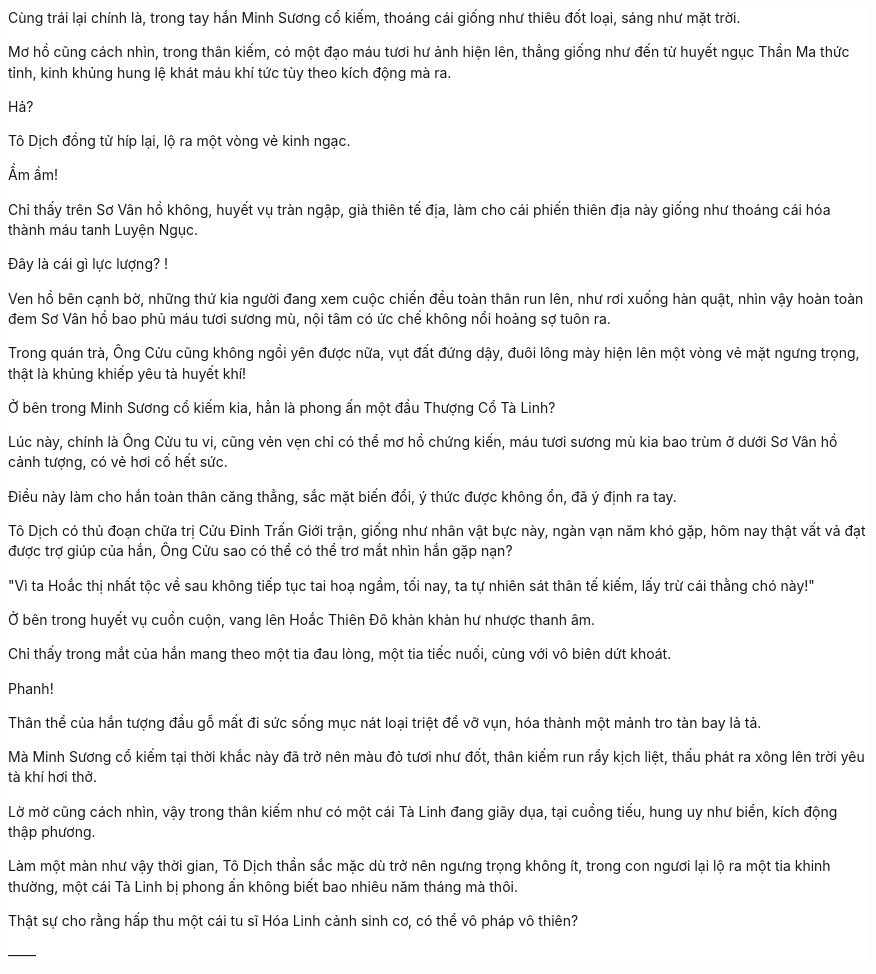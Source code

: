 Cùng trái lại chính là, trong tay hắn Minh Sương cổ kiếm, thoáng cái giống như thiêu đốt loại, sáng như mặt trời.

Mơ hồ cũng cách nhìn, trong thân kiếm, có một đạo máu tươi hư ảnh hiện lên, thẳng giống như đến từ huyết ngục Thần Ma thức tỉnh, kinh khủng hung lệ khát máu khí tức tùy theo kích động mà ra.

Hả?

Tô Dịch đồng tử híp lại, lộ ra một vòng vẻ kinh ngạc.

Ầm ầm!

Chỉ thấy trên Sơ Vân hồ không, huyết vụ tràn ngập, già thiên tế địa, làm cho cái phiến thiên địa này giống như thoáng cái hóa thành máu tanh Luyện Ngục.

Đây là cái gì lực lượng? !

Ven hồ bên cạnh bờ, những thứ kia người đang xem cuộc chiến đều toàn thân run lên, như rơi xuống hàn quật, nhìn vậy hoàn toàn đem Sơ Vân hồ bao phủ máu tươi sương mù, nội tâm có ức chế không nổi hoảng sợ tuôn ra.

Trong quán trà, Ông Cửu cũng không ngồi yên được nữa, vụt đất đứng dậy, đuôi lông mày hiện lên một vòng vẻ mặt ngưng trọng, thật là khủng khiếp yêu tà huyết khí!

Ở bên trong Minh Sương cổ kiếm kia, hẳn là phong ấn một đầu Thượng Cổ Tà Linh?

Lúc này, chính là Ông Cửu tu vi, cũng vẻn vẹn chỉ có thể mơ hồ chứng kiến, máu tươi sương mù kia bao trùm ở dưới Sơ Vân hồ cảnh tượng, có vẻ hơi cố hết sức.

Điều này làm cho hắn toàn thân căng thẳng, sắc mặt biến đổi, ý thức được không ổn, đã ý định ra tay.

Tô Dịch có thủ đoạn chữa trị Cửu Đỉnh Trấn Giới trận, giống như nhân vật bực này, ngàn vạn năm khó gặp, hôm nay thật vất vả đạt được trợ giúp của hắn, Ông Cửu sao có thể có thể trơ mắt nhìn hắn gặp nạn?

"Vì ta Hoắc thị nhất tộc về sau không tiếp tục tai hoạ ngầm, tối nay, ta tự nhiên sát thân tế kiếm, lấy trừ cái thằng chó này!"

Ở bên trong huyết vụ cuồn cuộn, vang lên Hoắc Thiên Đô khàn khàn hư nhược thanh âm.

Chỉ thấy trong mắt của hắn mang theo một tia đau lòng, một tia tiếc nuối, cùng với vô biên dứt khoát.

Phanh!

Thân thể của hắn tượng đầu gỗ mất đi sức sống mục nát loại triệt để vỡ vụn, hóa thành một mảnh tro tàn bay lả tả.

Mà Minh Sương cổ kiếm tại thời khắc này đã trở nên màu đỏ tươi như đốt, thân kiếm run rẩy kịch liệt, thấu phát ra xông lên trời yêu tà khí hơi thở.

Lờ mờ cũng cách nhìn, vậy trong thân kiếm như có một cái Tà Linh đang giãy dụa, tại cuồng tiếu, hung uy như biển, kích động thập phương.

Làm một màn như vậy thời gian, Tô Dịch thần sắc mặc dù trở nên ngưng trọng không ít, trong con ngươi lại lộ ra một tia khinh thường, một cái Tà Linh bị phong ấn không biết bao nhiêu năm tháng mà thôi.

Thật sự cho rằng hấp thu một cái tu sĩ Hóa Linh cảnh sinh cơ, có thể vô pháp vô thiên?

——




